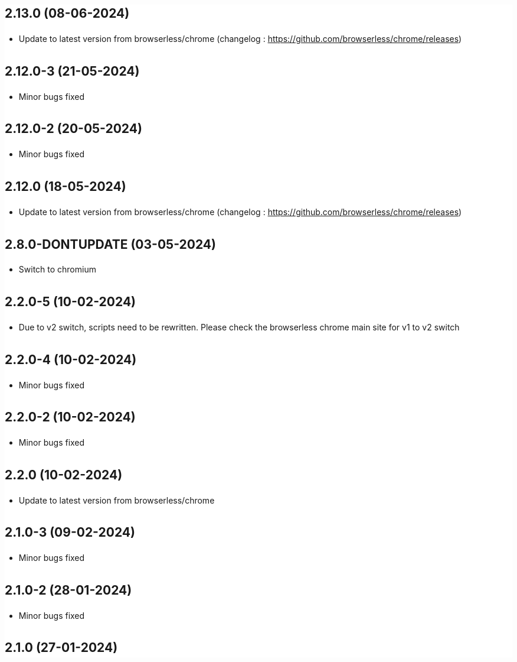 ## 2.13.0 (08-06-2024)

- Update to latest version from browserless/chrome (changelog : https://github.com/browserless/chrome/releases)

## 2.12.0-3 (21-05-2024)

- Minor bugs fixed

## 2.12.0-2 (20-05-2024)

- Minor bugs fixed

## 2.12.0 (18-05-2024)

- Update to latest version from browserless/chrome (changelog : https://github.com/browserless/chrome/releases)

## 2.8.0-DONTUPDATE (03-05-2024)

- Switch to chromium

## 2.2.0-5 (10-02-2024)

- Due to v2 switch, scripts need to be rewritten. Please check the browserless chrome main site for v1 to v2 switch

## 2.2.0-4 (10-02-2024)

- Minor bugs fixed

## 2.2.0-2 (10-02-2024)

- Minor bugs fixed

## 2.2.0 (10-02-2024)

- Update to latest version from browserless/chrome

## 2.1.0-3 (09-02-2024)

- Minor bugs fixed

## 2.1.0-2 (28-01-2024)

- Minor bugs fixed

## 2.1.0 (27-01-2024)
